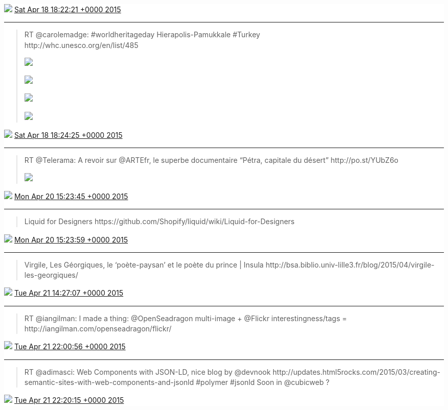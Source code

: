 <img src="../../media/tweet.ico" width="12" /> [Sat Apr 18 18:22:21 +0000 2015](https://twitter.com/regisrob/status/589494188930109441)

----

> RT @carolemadge: \#worldheritageday Hierapolis\-Pamukkale \#Turkey  
> http://whc\.unesco\.org/en/list/485 
> 
> ![](../../media/589494707979427840-CC4315nWYAA1Orz.jpg)
> 
> ![](../../media/589494707979427840-CC432ZiW8AActtn.jpg)
> 
> ![](../../media/589494707979427840-CC431pxWgAEkGbD.jpg)
> 
> ![](../../media/589494707979427840-CC431UfWIAAHniZ.jpg)

<img src="../../media/tweet.ico" width="12" /> [Sat Apr 18 18:24:25 +0000 2015](https://twitter.com/regisrob/status/589494707979427840)

----

> RT @Telerama: A revoir sur @ARTEfr, le superbe documentaire “Pétra, capitale du désert” http://po\.st/YUbZ6o 
> 
> ![](../../media/590174016268271616-CDBw7xZVEAAgimF.jpg)

<img src="../../media/tweet.ico" width="12" /> [Mon Apr 20 15:23:45 +0000 2015](https://twitter.com/regisrob/status/590174016268271616)

----

> Liquid for Designers https://github\.com/Shopify/liquid/wiki/Liquid\-for\-Designers

<img src="../../media/tweet.ico" width="12" /> [Mon Apr 20 15:23:59 +0000 2015](https://twitter.com/regisrob/status/590174077492600832)

----

> Virgile, Les Géorgiques, le ‘poète\-paysan’ et le poète du prince \| Insula http://bsa\.biblio\.univ\-lille3\.fr/blog/2015/04/virgile\-les\-georgiques/

<img src="../../media/tweet.ico" width="12" /> [Tue Apr 21 14:27:07 +0000 2015](https://twitter.com/regisrob/status/590522154808176640)

----

> RT @iangilman: I made a thing: @OpenSeadragon multi\-image \+ @Flickr interestingness/tags \= http://iangilman\.com/openseadragon/flickr/

<img src="../../media/tweet.ico" width="12" /> [Tue Apr 21 22:00:56 +0000 2015](https://twitter.com/regisrob/status/590636360446439424)

----

> RT @adimasci: Web Components with JSON\-LD, nice blog by @devnook http://updates\.html5rocks\.com/2015/03/creating\-semantic\-sites\-with\-web\-components\-and\-jsonld \#polymer \#jsonld Soon in @cubicweb ?

<img src="../../media/tweet.ico" width="12" /> [Tue Apr 21 22:20:15 +0000 2015](https://twitter.com/regisrob/status/590641221334392832)
